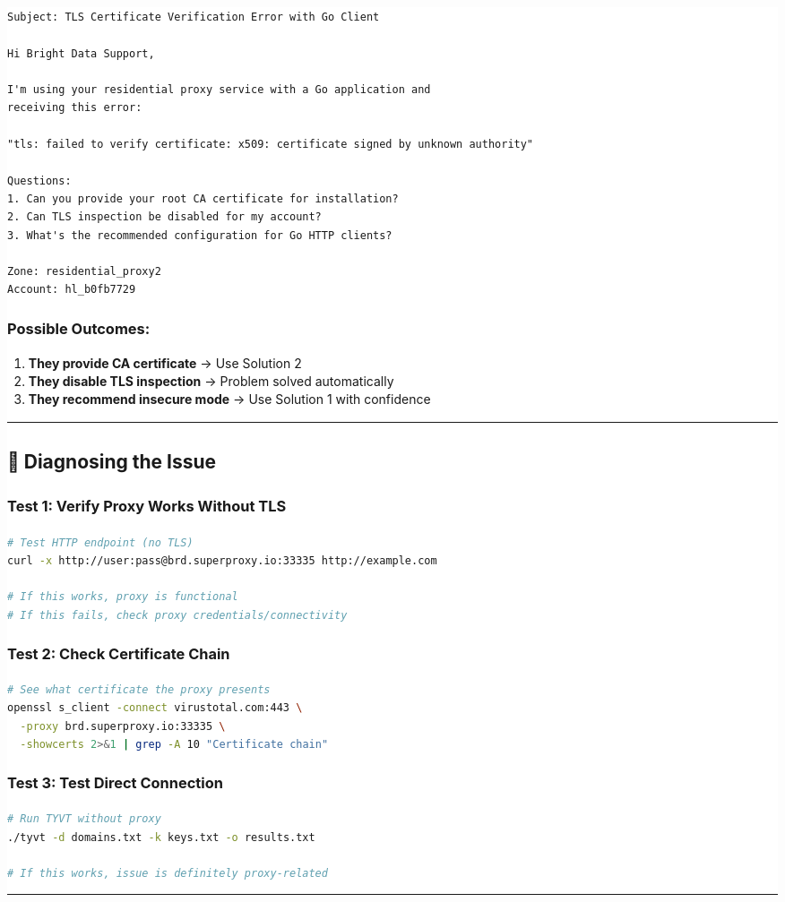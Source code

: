 ```
Subject: TLS Certificate Verification Error with Go Client

Hi Bright Data Support,

I'm using your residential proxy service with a Go application and 
receiving this error:

"tls: failed to verify certificate: x509: certificate signed by unknown authority"

Questions:
1. Can you provide your root CA certificate for installation?
2. Can TLS inspection be disabled for my account?
3. What's the recommended configuration for Go HTTP clients?

Zone: residential_proxy2
Account: hl_b0fb7729
```

### Possible Outcomes:

1. **They provide CA certificate** → Use Solution 2
2. **They disable TLS inspection** → Problem solved automatically
3. **They recommend insecure mode** → Use Solution 1 with confidence

---

## 🔧 **Diagnosing the Issue**

### Test 1: Verify Proxy Works Without TLS

```bash
# Test HTTP endpoint (no TLS)
curl -x http://user:pass@brd.superproxy.io:33335 http://example.com

# If this works, proxy is functional
# If this fails, check proxy credentials/connectivity
```

### Test 2: Check Certificate Chain

```bash
# See what certificate the proxy presents
openssl s_client -connect virustotal.com:443 \
  -proxy brd.superproxy.io:33335 \
  -showcerts 2>&1 | grep -A 10 "Certificate chain"
```

### Test 3: Test Direct Connection

```bash
# Run TYVT without proxy
./tyvt -d domains.txt -k keys.txt -o results.txt

# If this works, issue is definitely proxy-related
```

---
